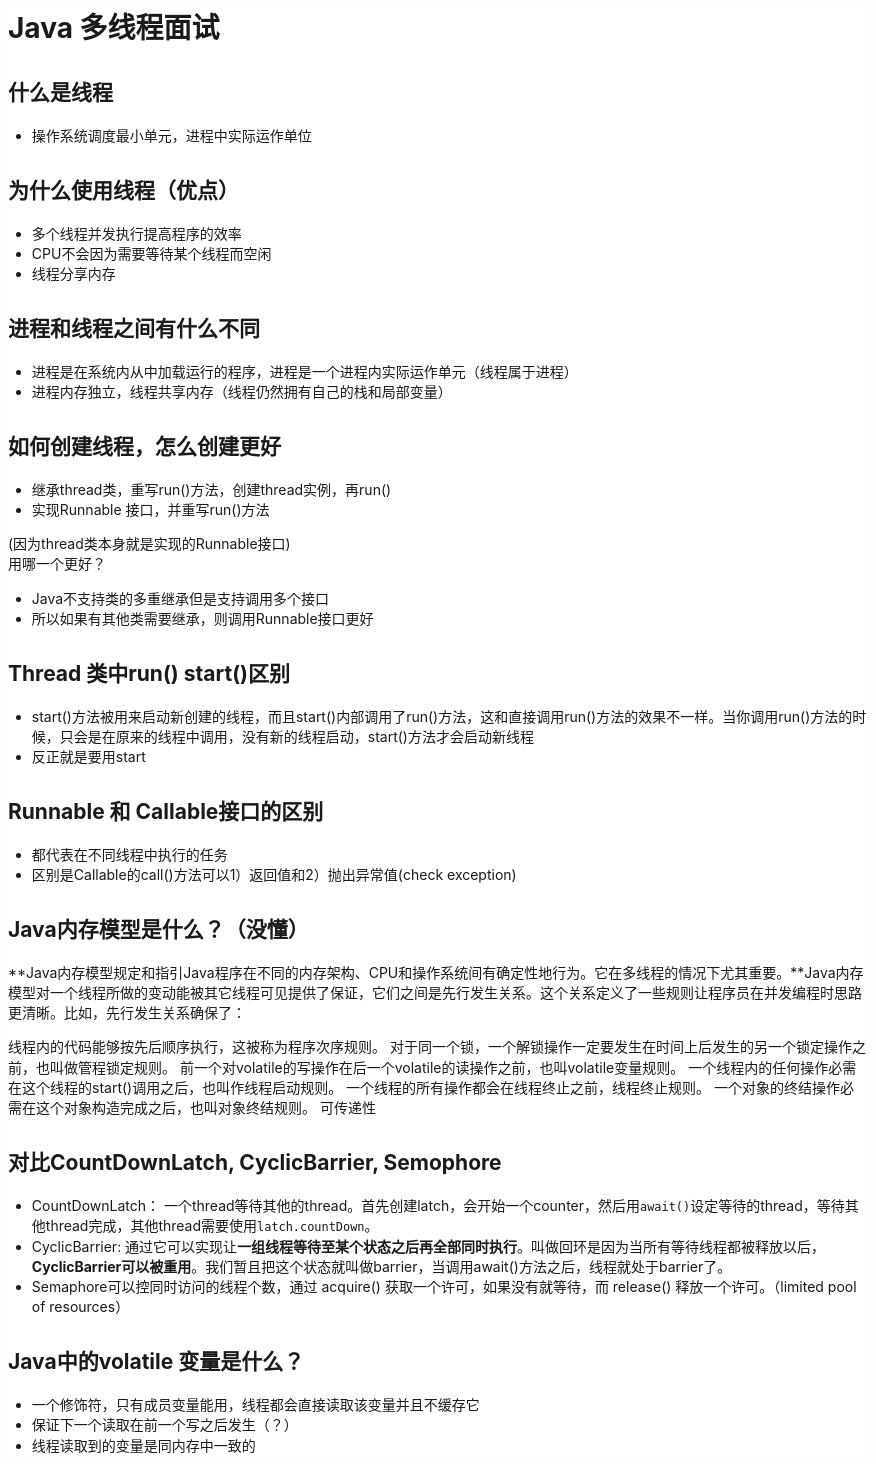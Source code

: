 # Java 多线程面试

## 什么是线程
- 操作系统调度最小单元，进程中实际运作单位
## 为什么使用线程（优点）
- 多个线程并发执行提高程序的效率
- CPU不会因为需要等待某个线程而空闲
- 线程分享内存
## 进程和线程之间有什么不同
- 进程是在系统内从中加载运行的程序，进程是一个进程内实际运作单元（线程属于进程）
- 进程内存独立，线程共享内存（线程仍然拥有自己的栈和局部变量）

## 如何创建线程，怎么创建更好
- 继承thread类，重写run()方法，创建thread实例，再run()
- 实现Runnable 接口，并重写run()方法

(因为thread类本身就是实现的Runnable接口)  
用哪一个更好？

- Java不支持类的多重继承但是支持调用多个接口
- 所以如果有其他类需要继承，则调用Runnable接口更好

## Thread 类中run() start()区别
- start()方法被用来启动新创建的线程，而且start()内部调用了run()方法，这和直接调用run()方法的效果不一样。当你调用run()方法的时候，只会是在原来的线程中调用，没有新的线程启动，start()方法才会启动新线程
- 反正就是要用start

## Runnable 和 Callable接口的区别
- 都代表在不同线程中执行的任务
- 区别是Callable的call()方法可以1）返回值和2）抛出异常值(check exception)

## Java内存模型是什么？（没懂）
**Java内存模型规定和指引Java程序在不同的内存架构、CPU和操作系统间有确定性地行为。它在多线程的情况下尤其重要。**Java内存模型对一个线程所做的变动能被其它线程可见提供了保证，它们之间是先行发生关系。这个关系定义了一些规则让程序员在并发编程时思路更清晰。比如，先行发生关系确保了：

线程内的代码能够按先后顺序执行，这被称为程序次序规则。
对于同一个锁，一个解锁操作一定要发生在时间上后发生的另一个锁定操作之前，也叫做管程锁定规则。
前一个对volatile的写操作在后一个volatile的读操作之前，也叫volatile变量规则。
一个线程内的任何操作必需在这个线程的start()调用之后，也叫作线程启动规则。
一个线程的所有操作都会在线程终止之前，线程终止规则。
一个对象的终结操作必需在这个对象构造完成之后，也叫对象终结规则。
可传递性

## 对比CountDownLatch, CyclicBarrier, Semophore
- CountDownLatch： 一个thread等待其他的thread。首先创建latch，会开始一个counter，然后用``await()``设定等待的thread，等待其他thread完成，其他thread需要使用``latch.countDown``。
- CyclicBarrier: 通过它可以实现让**一组线程等待至某个状态之后再全部同时执行**。叫做回环是因为当所有等待线程都被释放以后，**CyclicBarrier可以被重用**。我们暂且把这个状态就叫做barrier，当调用await()方法之后，线程就处于barrier了。
- Semaphore可以控同时访问的线程个数，通过 acquire() 获取一个许可，如果没有就等待，而 release() 释放一个许可。（limited pool of resources）
## Java中的volatile 变量是什么？
- 一个修饰符，只有成员变量能用，线程都会直接读取该变量并且不缓存它
- 保证下一个读取在前一个写之后发生（？）
- 线程读取到的变量是同内存中一致的
